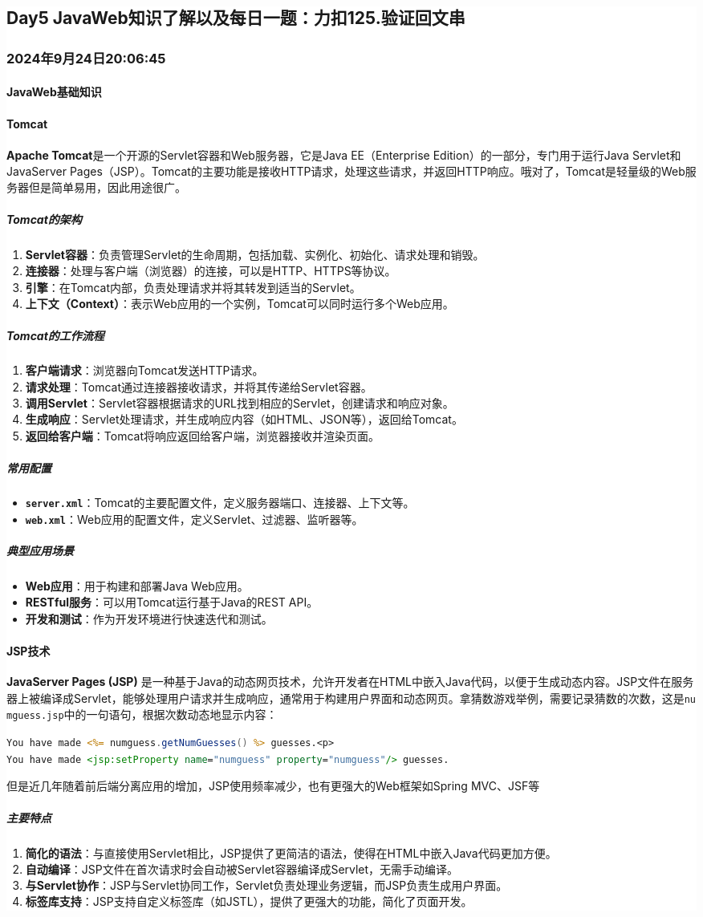 

## Day5 JavaWeb知识了解以及每日一题：力扣125.验证回文串

### 2024年9月24日20:06:45

#### JavaWeb基础知识

#### Tomcat

**Apache Tomcat**是一个开源的Servlet容器和Web服务器，它是Java EE（Enterprise Edition）的一部分，专门用于运行Java Servlet和JavaServer Pages（JSP）。Tomcat的主要功能是接收HTTP请求，处理这些请求，并返回HTTP响应。哦对了，Tomcat是轻量级的Web服务器但是简单易用，因此用途很广。

##### Tomcat的架构

1. **Servlet容器**：负责管理Servlet的生命周期，包括加载、实例化、初始化、请求处理和销毁。
2. **连接器**：处理与客户端（浏览器）的连接，可以是HTTP、HTTPS等协议。
3. **引擎**：在Tomcat内部，负责处理请求并将其转发到适当的Servlet。
4. **上下文（Context）**：表示Web应用的一个实例，Tomcat可以同时运行多个Web应用。

##### Tomcat的工作流程

1. **客户端请求**：浏览器向Tomcat发送HTTP请求。
2. **请求处理**：Tomcat通过连接器接收请求，并将其传递给Servlet容器。
3. **调用Servlet**：Servlet容器根据请求的URL找到相应的Servlet，创建请求和响应对象。
4. **生成响应**：Servlet处理请求，并生成响应内容（如HTML、JSON等），返回给Tomcat。
5. **返回给客户端**：Tomcat将响应返回给客户端，浏览器接收并渲染页面。

##### 常用配置

- **`server.xml`**：Tomcat的主要配置文件，定义服务器端口、连接器、上下文等。
- **`web.xml`**：Web应用的配置文件，定义Servlet、过滤器、监听器等。

##### 典型应用场景

- **Web应用**：用于构建和部署Java Web应用。
- **RESTful服务**：可以用Tomcat运行基于Java的REST API。
- **开发和测试**：作为开发环境进行快速迭代和测试。

#### JSP技术

**JavaServer Pages (JSP)** 是一种基于Java的动态网页技术，允许开发者在HTML中嵌入Java代码，以便于生成动态内容。JSP文件在服务器上被编译成Servlet，能够处理用户请求并生成响应，通常用于构建用户界面和动态网页。拿猜数游戏举例，需要记录猜数的次数，这是`numguess.jsp`中的一句语句，根据次数动态地显示内容：

```jsp
You have made <%= numguess.getNumGuesses() %> guesses.<p>
You have made <jsp:setProperty name="numguess" property="numguess"/> guesses.
```

但是近几年随着前后端分离应用的增加，JSP使用频率减少，也有更强大的Web框架如Spring MVC、JSF等

##### 主要特点

1. **简化的语法**：与直接使用Servlet相比，JSP提供了更简洁的语法，使得在HTML中嵌入Java代码更加方便。
2. **自动编译**：JSP文件在首次请求时会自动被Servlet容器编译成Servlet，无需手动编译。
3. **与Servlet协作**：JSP与Servlet协同工作，Servlet负责处理业务逻辑，而JSP负责生成用户界面。
4. **标签库支持**：JSP支持自定义标签库（如JSTL），提供了更强大的功能，简化了页面开发。
